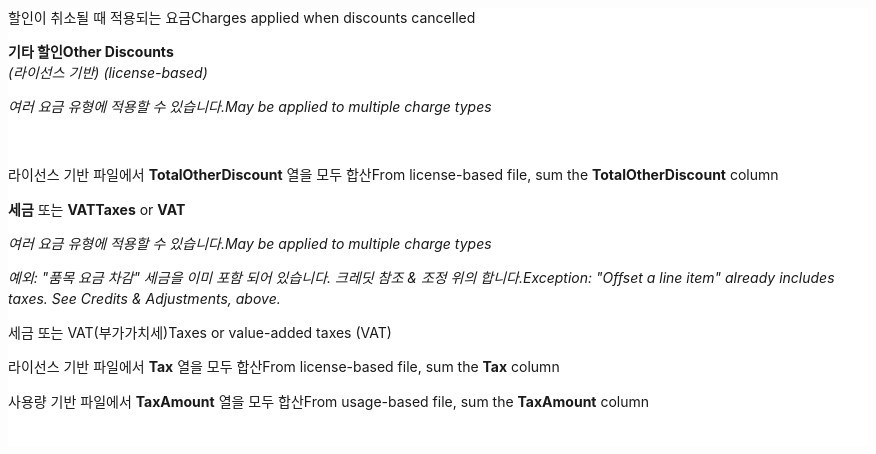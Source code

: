 <p><span data-ttu-id="d0f9a-443">할인이 취소될 때 적용되는 요금</span><span class="sxs-lookup"><span data-stu-id="d0f9a-443">Charges applied when discounts cancelled</span></span></p>
</td>
</tr>
<tr>
<td>
<p><span data-ttu-id="d0f9a-444"><strong>기타 할인</strong></span><span class="sxs-lookup"><span data-stu-id="d0f9a-444"><strong>Other Discounts</strong></span></span></br><span data-ttu-id="d0f9a-445">
<em>(라이선스 기반)</em></span><span class="sxs-lookup"><span data-stu-id="d0f9a-445">
<em>(license-based)</em></span></span></p>
</td>
<td>
<p><span data-ttu-id="d0f9a-446"><em>여러 요금 유형에 적용할 수 있습니다.</em></span><span class="sxs-lookup"><span data-stu-id="d0f9a-446"><em>May be applied to multiple charge types</em></span></span></p>
</td>
<td>
<p>&nbsp;</p>
</td>
<td>
<p><span data-ttu-id="d0f9a-447">라이선스 기반 파일에서 <strong>TotalOtherDiscount</strong> 열을 모두 합산</span><span class="sxs-lookup"><span data-stu-id="d0f9a-447">From license-based file, sum the <strong>TotalOtherDiscount</strong> column</span></span></p>
</td>
</tr>
<tr>
<td>
<p><span data-ttu-id="d0f9a-448"><strong>세금</strong>&nbsp;또는&nbsp;<strong>VAT</strong></span><span class="sxs-lookup"><span data-stu-id="d0f9a-448"><strong>Taxes</strong>&nbsp;or&nbsp;<strong>VAT</strong></span></span></p>
</td>
<td>
<p><span data-ttu-id="d0f9a-449"><em>여러 요금 유형에 적용할 수 있습니다.</em></span><span class="sxs-lookup"><span data-stu-id="d0f9a-449"><em>May be applied to multiple charge types</em></span></span></p>
<p><span data-ttu-id="d0f9a-450"><em>예외: "품목 요금 차감" 세금을 이미 포함 되어 있습니다. 크레딧 참조 &amp; 조정 위의 합니다.</em></span><span class="sxs-lookup"><span data-stu-id="d0f9a-450"><em>Exception: "Offset a line item" already includes taxes. See Credits &amp; Adjustments, above.</em></span></span></p>
</td>
<td>
<p><span data-ttu-id="d0f9a-451">세금 또는 VAT(부가가치세)</span><span class="sxs-lookup"><span data-stu-id="d0f9a-451">Taxes or value-added taxes (VAT)</span></span></p>
</td>
<td>
<p><span data-ttu-id="d0f9a-452">라이선스 기반 파일에서 <strong>Tax</strong> 열을 모두 합산</span><span class="sxs-lookup"><span data-stu-id="d0f9a-452">From license-based file, sum the <strong>Tax</strong> column</span></span></p>
<p><span data-ttu-id="d0f9a-453">사용량 기반 파일에서 <strong>TaxAmount</strong> 열을 모두 합산</span><span class="sxs-lookup"><span data-stu-id="d0f9a-453">From usage-based file, sum the <strong>TaxAmount</strong> column</span></span></p>
</td>
</tr>
</tbody>
</table>
<p>&nbsp;</p>

